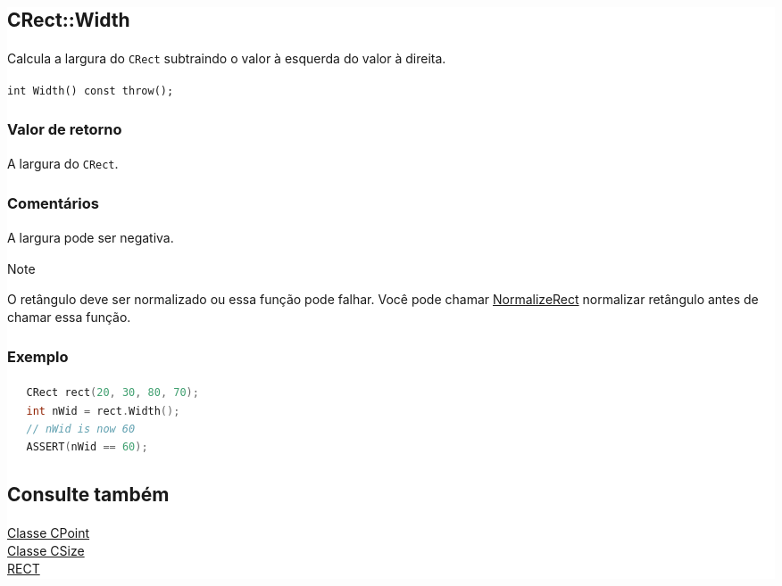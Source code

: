 ##  <a name="width"></a>  CRect::Width

Calcula a largura do `CRect` subtraindo o valor à esquerda do valor à direita.

```
int Width() const throw();
```

### <a name="return-value"></a>Valor de retorno

A largura do `CRect`.

### <a name="remarks"></a>Comentários

A largura pode ser negativa.

> [!NOTE]
>  O retângulo deve ser normalizado ou essa função pode falhar. Você pode chamar [NormalizeRect](#normalizerect) normalizar retângulo antes de chamar essa função.

### <a name="example"></a>Exemplo

```cpp
   CRect rect(20, 30, 80, 70);
   int nWid = rect.Width();
   // nWid is now 60
   ASSERT(nWid == 60);
```

## <a name="see-also"></a>Consulte também

[Classe CPoint](cpoint-class.md)<br/>
[Classe CSize](csize-class.md)<br/>
[RECT](/windows/desktop/api/windef/ns-windef-tagrect)

